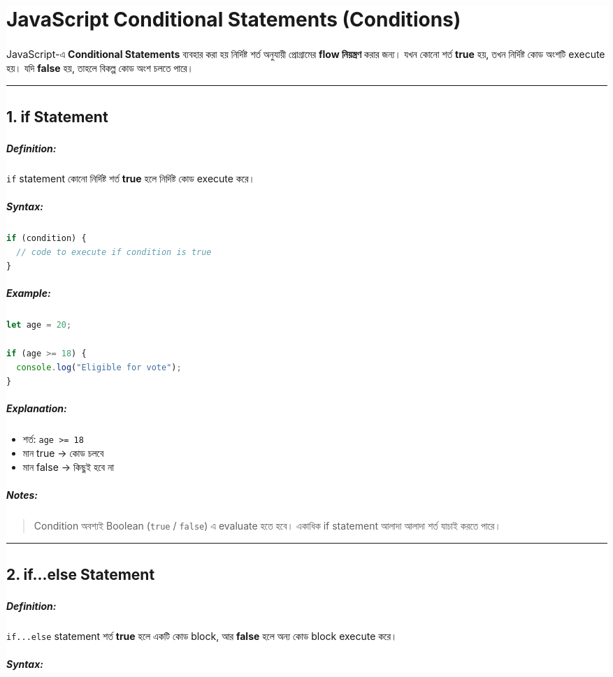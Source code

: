 # JavaScript Conditional Statements (Conditions)

JavaScript-এ **Conditional Statements** ব্যবহার করা হয় নির্দিষ্ট শর্ত অনুযায়ী প্রোগ্রামের **flow নিয়ন্ত্রণ** করার জন্য। যখন কোনো শর্ত **true** হয়, তখন নির্দিষ্ট কোড অংশটি execute হয়।  যদি **false** হয়, তাহলে বিকল্প কোড অংশ চলতে পারে।

---

## **1. if Statement**

##### **Definition:**

`if` statement কোনো নির্দিষ্ট শর্ত **true** হলে নির্দিষ্ট কোড execute করে।

##### **Syntax:**

```javascript
if (condition) {
  // code to execute if condition is true
}
```

##### **Example:**

```javascript
let age = 20;

if (age >= 18) {
  console.log("Eligible for vote");
}
```

##### **Explanation:**

- শর্ত: `age >= 18`
- মান true → কোড চলবে
- মান false → কিছুই হবে না

##### **Notes:**

> Condition অবশ্যই Boolean (`true` / `false`) এ evaluate হতে হবে।
> একাধিক if statement আলাদা আলাদা শর্ত যাচাই করতে পারে।

---

## **2. if...else Statement**

##### **Definition:**

`if...else` statement শর্ত **true** হলে একটি কোড block, আর **false** হলে অন্য কোড block execute করে।

##### **Syntax:**
